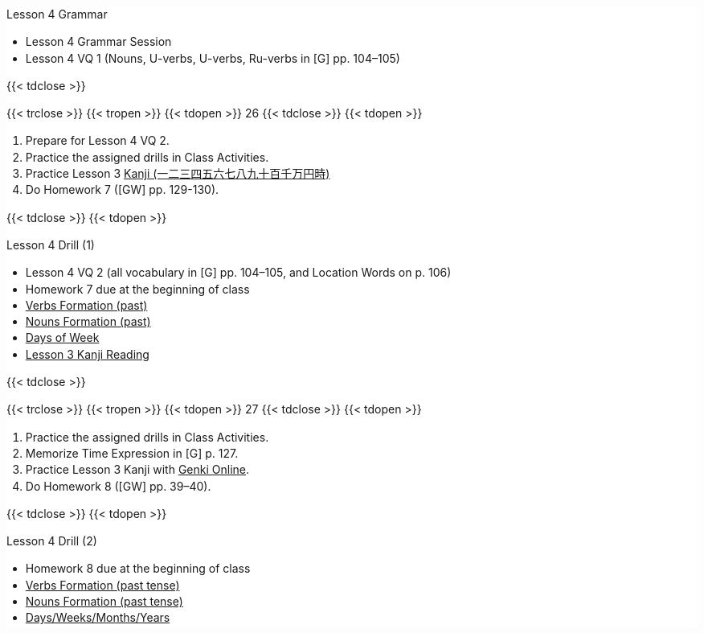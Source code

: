 Lesson 4 Grammar

*   Lesson 4 Grammar Session
*   Lesson 4 VQ 1 (Nouns, U-verbs, U-verbs, Ru-verbs in \[G\] pp. 104–105)


{{< tdclose >}}

{{< trclose >}}
{{< tropen >}}
{{< tdopen >}}
26
{{< tdclose >}}
{{< tdopen >}}


1.  Prepare for Lesson 4 VQ 2.
2.  Practice the assigned drills in Class Activities.
3.  Practice Lesson 3 [Kanji (一二三四五六七八九十百千万円時)](http://genki.japantimes.co.jp/self/kanji-reading-practice)
4.  Do Homework 7 (\[GW\] pp. 129-130).


{{< tdclose >}}
{{< tdopen >}}


Lesson 4 Drill (1)

*   Lesson 4 VQ 2 (all vocabulary in \[G\] pp. 104–105, and Location Words on p. 106)
*   Homework 7 due at the beginning of class
*   [Verbs Formation (past)](http://web.mit.edu/21f.501/www/online_drills_1.html)
*   [Nouns Formation (past)](http://web.mit.edu/21f.501/www/online_drills_1.html)
*   [Days of Week](http://web.mit.edu/21f.501/www/online_drills_1.html)
*   [Lesson 3 Kanji Reading](http://genki.japantimes.co.jp/self/kanji-reading-practice)


{{< tdclose >}}

{{< trclose >}}
{{< tropen >}}
{{< tdopen >}}
27
{{< tdclose >}}
{{< tdopen >}}


1.  Practice the assigned drills in Class Activities.
2.  Memorize Time Expression in \[G\] p. 127.
3.  Practice Lesson 3 Kanji with [Genki Online](http://genki.japantimes.co.jp/self/kanji-reading-practice).
4.  Do Homework 8 (\[GW\] pp. 39–40).


{{< tdclose >}}
{{< tdopen >}}


Lesson 4 Drill (2)

*   Homework 8 due at the beginning of class
*   [Verbs Formation (past tense)](http://web.mit.edu/21f.501/www/online_drills_1.html)
*   [Nouns Formation (past tense)](http://web.mit.edu/21f.501/www/online_drills_1.html)
*   [Days/Weeks/Months/Years](http://web.mit.edu/21f.501/www/online_drills_1.html)
